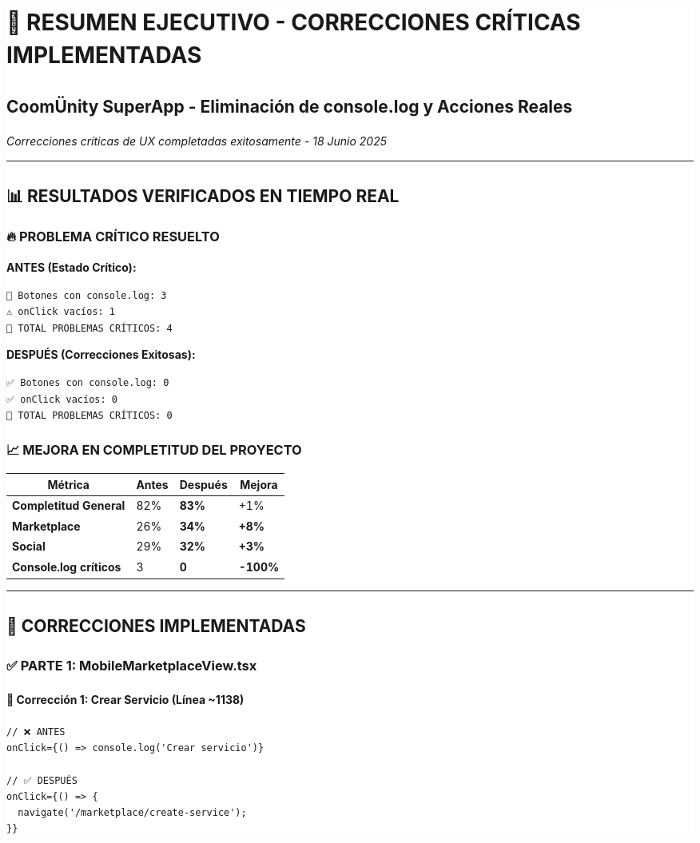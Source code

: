 # 🎯 RESUMEN EJECUTIVO - CORRECCIONES CRÍTICAS IMPLEMENTADAS

## **CoomÜnity SuperApp - Eliminación de console.log y Acciones Reales**

*Correcciones críticas de UX completadas exitosamente - 18 Junio 2025*

---

## 📊 **RESULTADOS VERIFICADOS EN TIEMPO REAL**

### **🔥 PROBLEMA CRÍTICO RESUELTO**

**ANTES (Estado Crítico):**
```bash
🚨 Botones con console.log: 3
⚠️ onClick vacíos: 1
🎯 TOTAL PROBLEMAS CRÍTICOS: 4
```

**DESPUÉS (Correcciones Exitosas):**
```bash
✅ Botones con console.log: 0
✅ onClick vacíos: 0
🎯 TOTAL PROBLEMAS CRÍTICOS: 0
```

### **📈 MEJORA EN COMPLETITUD DEL PROYECTO**

| Métrica | Antes | Después | Mejora |
|---------|-------|---------|--------|
| **Completitud General** | 82% | **83%** | +1% |
| **Marketplace** | 26% | **34%** | **+8%** |
| **Social** | 29% | **32%** | **+3%** |
| **Console.log críticos** | 3 | **0** | **-100%** |

---

## 🔧 **CORRECCIONES IMPLEMENTADAS**

### **✅ PARTE 1: MobileMarketplaceView.tsx**

#### **🔧 Corrección 1: Crear Servicio (Línea ~1138)**
```tsx
// ❌ ANTES
onClick={() => console.log('Crear servicio')}

// ✅ DESPUÉS
onClick={() => {
  navigate('/marketplace/create-service');
}}
```
